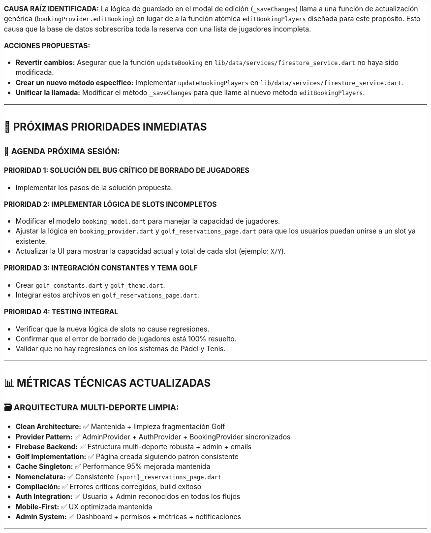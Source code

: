 **CAUSA RAÍZ IDENTIFICADA:**
La lógica de guardado en el modal de edición (`_saveChanges`) llama a una función de actualización genérica (`bookingProvider.editBooking`) en lugar de a la función atómica `editBookingPlayers` diseñada para este propósito. Esto causa que la base de datos sobrescriba toda la reserva con una lista de jugadores incompleta.

**ACCIONES PROPUESTAS:**
- **Revertir cambios:** Asegurar que la función `updateBooking` en `lib/data/services/firestore_service.dart` no haya sido modificada.
- **Crear un nuevo método específico:** Implementar `updateBookingPlayers` en `lib/data/services/firestore_service.dart`.
- **Unificar la llamada:** Modificar el método `_saveChanges` para que llame al nuevo método `editBookingPlayers`.

---

## 🎯 **PRÓXIMAS PRIORIDADES INMEDIATAS**

### 🔧 **AGENDA PRÓXIMA SESIÓN:**

**PRIORIDAD 1: SOLUCIÓN DEL BUG CRÍTICO DE BORRADO DE JUGADORES**
- Implementar los pasos de la solución propuesta.

**PRIORIDAD 2: IMPLEMENTAR LÓGICA DE SLOTS INCOMPLETOS**
- Modificar el modelo `booking_model.dart` para manejar la capacidad de jugadores.
- Ajustar la lógica en `booking_provider.dart` y `golf_reservations_page.dart` para que los usuarios puedan unirse a un slot ya existente.
- Actualizar la UI para mostrar la capacidad actual y total de cada slot (ejemplo: `X/Y`).

**PRIORIDAD 3: INTEGRACIÓN CONSTANTES Y TEMA GOLF**
- Crear `golf_constants.dart` y `golf_theme.dart`.
- Integrar estos archivos en `golf_reservations_page.dart`.

**PRIORIDAD 4: TESTING INTEGRAL**
- Verificar que la nueva lógica de slots no cause regresiones.
- Confirmar que el error de borrado de jugadores está 100% resuelto.
- Validar que no hay regresiones en los sistemas de Pádel y Tenis.

---

## 📊 **MÉTRICAS TÉCNICAS ACTUALIZADAS**

### 🗃️ **ARQUITECTURA MULTI-DEPORTE LIMPIA:**

- **Clean Architecture:** ✅ Mantenida + limpieza fragmentación Golf
- **Provider Pattern:** ✅ AdminProvider + AuthProvider + BookingProvider sincronizados
- **Firebase Backend:** ✅ Estructura multi-deporte robusta + admin + emails
- **Golf Implementation:** ✅ Página creada siguiendo patrón consistente
- **Cache Singleton:** ✅ Performance 95% mejorada mantenida
- **Nomenclatura:** ✅ Consistente `{sport}_reservations_page.dart`
- **Compilación:** ✅ Errores críticos corregidos, build exitoso
- **Auth Integration:** ✅ Usuario + Admin reconocidos en todos los flujos
- **Mobile-First:** ✅ UX optimizada mantenida
- **Admin System:** ✅ Dashboard + permisos + métricas + notificaciones

---